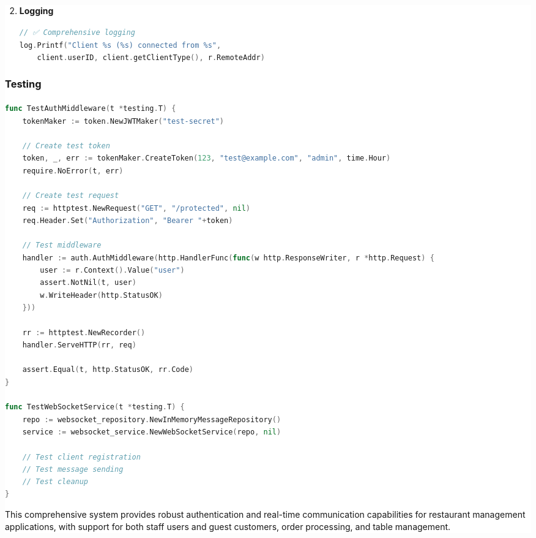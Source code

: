 2. **Logging**
   ```go
   // ✅ Comprehensive logging
   log.Printf("Client %s (%s) connected from %s", 
       client.userID, client.getClientType(), r.RemoteAddr)
   ```

### Testing

```go
func TestAuthMiddleware(t *testing.T) {
    tokenMaker := token.NewJWTMaker("test-secret")
    
    // Create test token
    token, _, err := tokenMaker.CreateToken(123, "test@example.com", "admin", time.Hour)
    require.NoError(t, err)
    
    // Create test request
    req := httptest.NewRequest("GET", "/protected", nil)
    req.Header.Set("Authorization", "Bearer "+token)
    
    // Test middleware
    handler := auth.AuthMiddleware(http.HandlerFunc(func(w http.ResponseWriter, r *http.Request) {
        user := r.Context().Value("user")
        assert.NotNil(t, user)
        w.WriteHeader(http.StatusOK)
    }))
    
    rr := httptest.NewRecorder()
    handler.ServeHTTP(rr, req)
    
    assert.Equal(t, http.StatusOK, rr.Code)
}

func TestWebSocketService(t *testing.T) {
    repo := websocket_repository.NewInMemoryMessageRepository()
    service := websocket_service.NewWebSocketService(repo, nil)
    
    // Test client registration
    // Test message sending
    // Test cleanup
}
```

This comprehensive system provides robust authentication and real-time communication capabilities for restaurant management applications, with support for both staff users and guest customers, order processing, and table management.